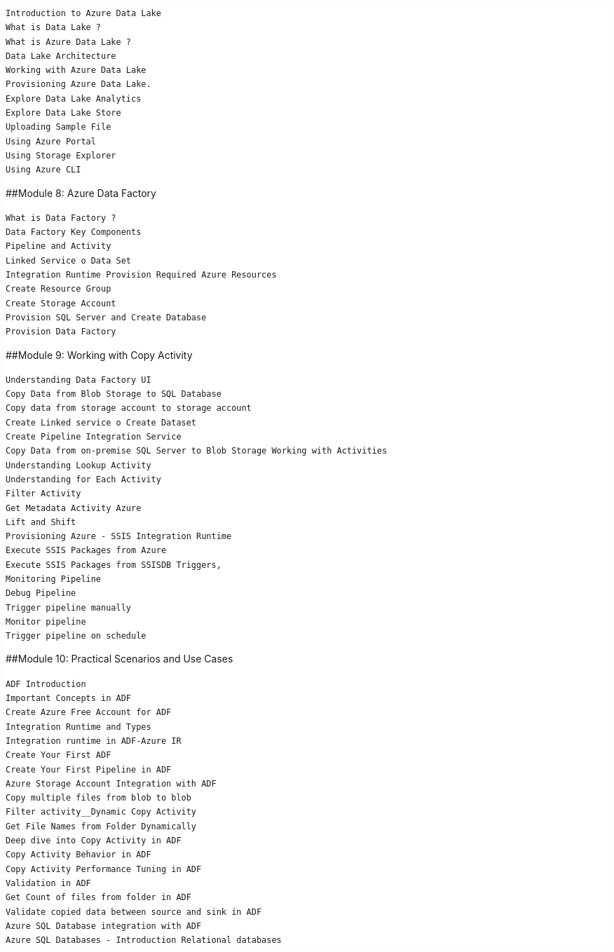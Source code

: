     Introduction to Azure Data Lake
    What is Data Lake ?
    What is Azure Data Lake ?
    Data Lake Architecture
    Working with Azure Data Lake
    Provisioning Azure Data Lake.
    Explore Data Lake Analytics
    Explore Data Lake Store
    Uploading Sample File
    Using Azure Portal
    Using Storage Explorer
    Using Azure CLI
##Module 8: Azure Data Factory

    What is Data Factory ?
    Data Factory Key Components
    Pipeline and Activity
    Linked Service o Data Set
    Integration Runtime Provision Required Azure Resources
    Create Resource Group
    Create Storage Account
    Provision SQL Server and Create Database
    Provision Data Factory
##Module 9: Working with Copy Activity

    Understanding Data Factory UI
    Copy Data from Blob Storage to SQL Database
    Copy data from storage account to storage account
    Create Linked service o Create Dataset
    Create Pipeline Integration Service
    Copy Data from on-premise SQL Server to Blob Storage Working with Activities
    Understanding Lookup Activity
    Understanding for Each Activity
    Filter Activity
    Get Metadata Activity Azure
    Lift and Shift
    Provisioning Azure - SSIS Integration Runtime
    Execute SSIS Packages from Azure
    Execute SSIS Packages from SSISDB Triggers,
    Monitoring Pipeline
    Debug Pipeline
    Trigger pipeline manually
    Monitor pipeline
    Trigger pipeline on schedule
##Module 10: Practical Scenarios and Use Cases

    ADF Introduction
    Important Concepts in ADF
    Create Azure Free Account for ADF
    Integration Runtime and Types
    Integration runtime in ADF-Azure IR
    Create Your First ADF
    Create Your First Pipeline in ADF
    Azure Storage Account Integration with ADF
    Copy multiple files from blob to blob
    Filter activity__Dynamic Copy Activity
    Get File Names from Folder Dynamically
    Deep dive into Copy Activity in ADF
    Copy Activity Behavior in ADF
    Copy Activity Performance Tuning in ADF
    Validation in ADF
    Get Count of files from folder in ADF
    Validate copied data between source and sink in ADF
    Azure SQL Database integration with ADF
    Azure SQL Databases - Introduction Relational databases